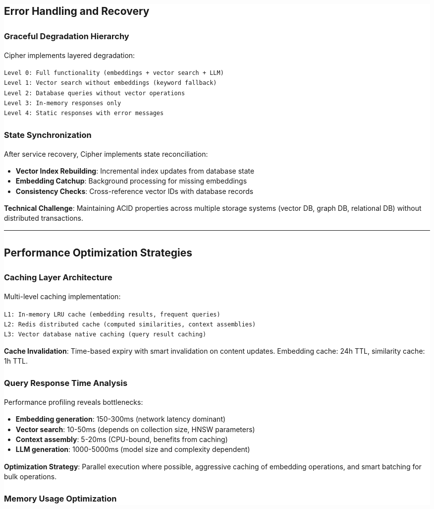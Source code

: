 ## Error Handling and Recovery

### Graceful Degradation Hierarchy

Cipher implements layered degradation:

```
Level 0: Full functionality (embeddings + vector search + LLM)
Level 1: Vector search without embeddings (keyword fallback)
Level 2: Database queries without vector operations
Level 3: In-memory responses only
Level 4: Static responses with error messages
```

### State Synchronization

After service recovery, Cipher implements state reconciliation:

- **Vector Index Rebuilding**: Incremental index updates from database state
- **Embedding Catchup**: Background processing for missing embeddings
- **Consistency Checks**: Cross-reference vector IDs with database records

**Technical Challenge**: Maintaining ACID properties across multiple storage systems (vector DB, graph DB, relational DB) without distributed transactions.

---

## Performance Optimization Strategies

### Caching Layer Architecture

Multi-level caching implementation:

```
L1: In-memory LRU cache (embedding results, frequent queries)
L2: Redis distributed cache (computed similarities, context assemblies)
L3: Vector database native caching (query result caching)
```

**Cache Invalidation**: Time-based expiry with smart invalidation on content updates. Embedding cache: 24h TTL, similarity cache: 1h TTL.

### Query Response Time Analysis

Performance profiling reveals bottlenecks:

- **Embedding generation**: 150-300ms (network latency dominant)
- **Vector search**: 10-50ms (depends on collection size, HNSW parameters)
- **Context assembly**: 5-20ms (CPU-bound, benefits from caching)
- **LLM generation**: 1000-5000ms (model size and complexity dependent)

**Optimization Strategy**: Parallel execution where possible, aggressive caching of embedding operations, and smart batching for bulk operations.

### Memory Usage Optimization
